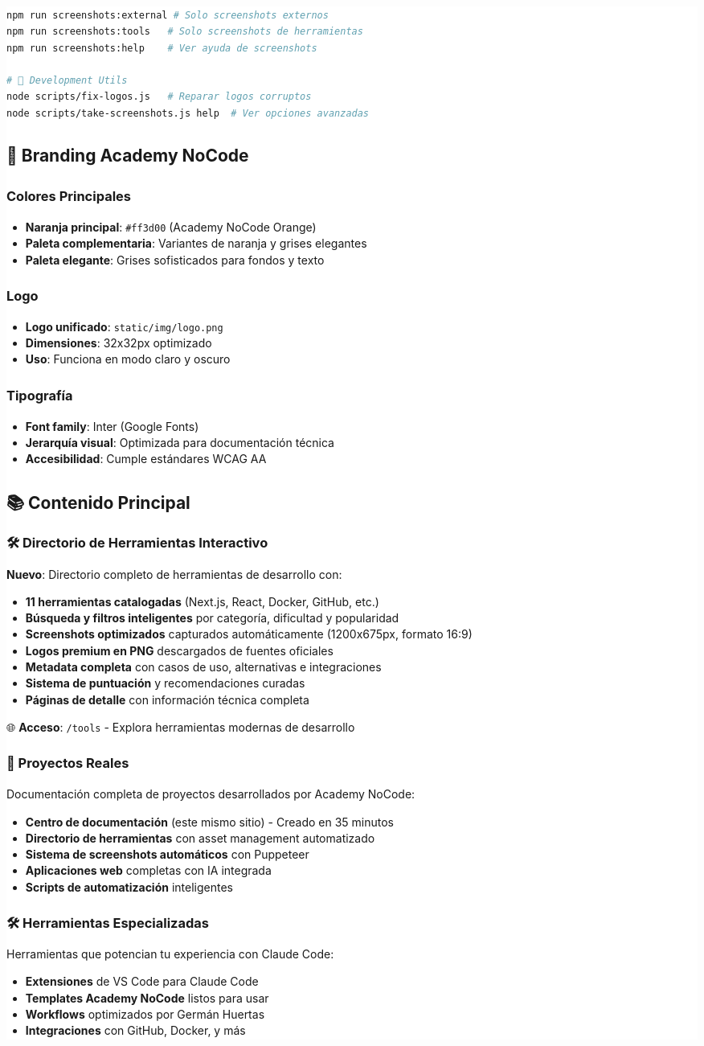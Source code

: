 ```bash
npm run screenshots:external # Solo screenshots externos
npm run screenshots:tools   # Solo screenshots de herramientas
npm run screenshots:help    # Ver ayuda de screenshots

# 🔧 Development Utils
node scripts/fix-logos.js   # Reparar logos corruptos
node scripts/take-screenshots.js help  # Ver opciones avanzadas
```

## 🎨 Branding Academy NoCode

### Colores Principales
- **Naranja principal**: `#ff3d00` (Academy NoCode Orange)
- **Paleta complementaria**: Variantes de naranja y grises elegantes
- **Paleta elegante**: Grises sofisticados para fondos y texto

### Logo
- **Logo unificado**: `static/img/logo.png`
- **Dimensiones**: 32x32px optimizado
- **Uso**: Funciona en modo claro y oscuro

### Tipografía
- **Font family**: Inter (Google Fonts)
- **Jerarquía visual**: Optimizada para documentación técnica
- **Accesibilidad**: Cumple estándares WCAG AA

## 📚 Contenido Principal

### 🛠️ Directorio de Herramientas Interactivo
**Nuevo**: Directorio completo de herramientas de desarrollo con:
- **11 herramientas catalogadas** (Next.js, React, Docker, GitHub, etc.)
- **Búsqueda y filtros inteligentes** por categoría, dificultad y popularidad
- **Screenshots optimizados** capturados automáticamente (1200x675px, formato 16:9)
- **Logos premium en PNG** descargados de fuentes oficiales
- **Metadata completa** con casos de uso, alternativas e integraciones
- **Sistema de puntuación** y recomendaciones curadas
- **Páginas de detalle** con información técnica completa

🌐 **Acceso**: `/tools` - Explora herramientas modernas de desarrollo

### 🚀 Proyectos Reales
Documentación completa de proyectos desarrollados por Academy NoCode:
- **Centro de documentación** (este mismo sitio) - Creado en 35 minutos
- **Directorio de herramientas** con asset management automatizado
- **Sistema de screenshots automáticos** con Puppeteer
- **Aplicaciones web** completas con IA integrada
- **Scripts de automatización** inteligentes

### 🛠️ Herramientas Especializadas
Herramientas que potencian tu experiencia con Claude Code:
- **Extensiones** de VS Code para Claude Code
- **Templates Academy NoCode** listos para usar
- **Workflows** optimizados por Germán Huertas
- **Integraciones** con GitHub, Docker, y más
